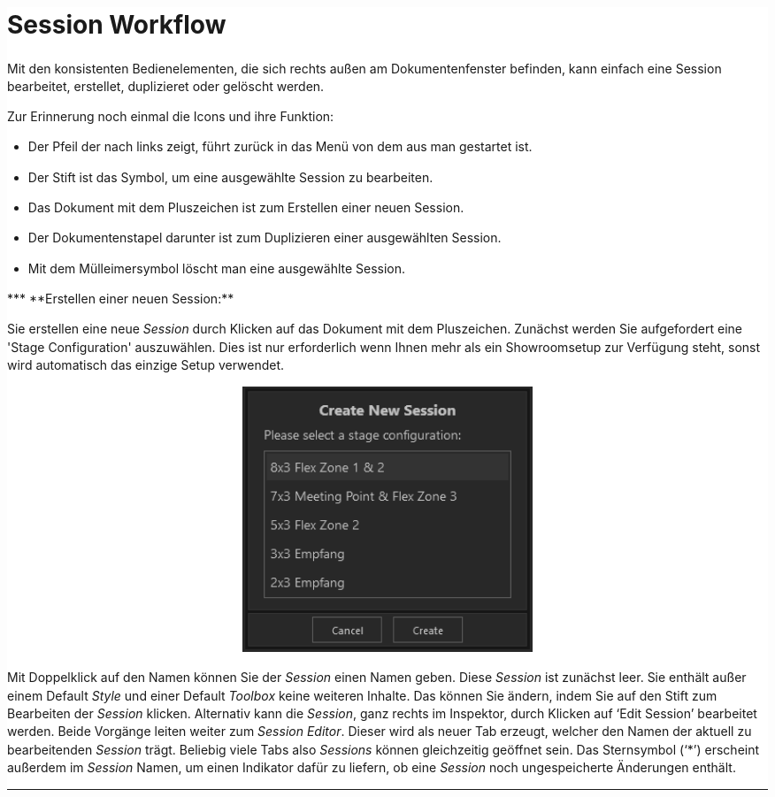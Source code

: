 # Session Workflow



Mit den konsistenten Bedienelementen, die sich rechts außen am Dokumentenfenster befinden, kann einfach eine Session bearbeitet, erstellet, duplizieret oder gelöscht werden. 

Zur Erinnerung noch einmal die Icons und ihre Funktion: 
<ul>
<li>Der Pfeil der nach links zeigt, führt zurück in das Menü von dem aus man gestartet ist. </p></li>
</p>
<li>Der Stift ist das Symbol, um eine ausgewählte Session zu bearbeiten. </p></li>
</p>
<li>Das Dokument mit dem Pluszeichen ist zum Erstellen einer neuen Session. </p></li>
</p>
<li>Der Dokumentenstapel darunter ist zum Duplizieren einer ausgewählten Session. </p></li>
</p>
<li>Mit dem Mülleimersymbol löscht man eine ausgewählte Session. </p></li>
</ul>
***
**Erstellen einer neuen Session:**  

<video align="left" width="99%" height="220" autoplay loop muted markdown="1">
<source src="img/Manager/Gifs/SessionList_Workflow.webm" type="video/webm" markdown="1">
</video>

Sie erstellen eine neue *Session* durch Klicken auf das Dokument mit dem Pluszeichen. Zunächst werden Sie aufgefordert eine 'Stage Configuration' auszuwählen. Dies ist nur erforderlich wenn Ihnen mehr als ein Showroomsetup zur Verfügung steht, sonst wird automatisch das einzige Setup verwendet.

<p align="center">
 <img src="img/Manager/StageConfiguration.PNG" width="50%" height="300px" markdown="1" >
</p>



Mit Doppelklick auf den Namen können Sie der *Session* einen Namen geben. Diese *Session* ist zunächst leer. Sie enthält außer einem Default *Style* und einer Default *Toolbox* keine weiteren Inhalte. Das können Sie ändern, indem Sie auf den Stift zum Bearbeiten der *Session* klicken. Alternativ kann die *Session*, ganz rechts im Inspektor, durch Klicken auf ‘Edit Session’ bearbeitet werden. Beide Vorgänge leiten weiter zum *Session Editor*. Dieser wird als neuer Tab erzeugt, welcher den Namen der aktuell zu bearbeitenden *Session* trägt. Beliebig viele Tabs also *Sessions* können gleichzeitig geöffnet sein. Das Sternsymbol (‘\*’) erscheint außerdem im *Session* Namen, um einen Indikator dafür zu liefern, ob eine *Session* noch ungespeicherte Änderungen enthält.
***
